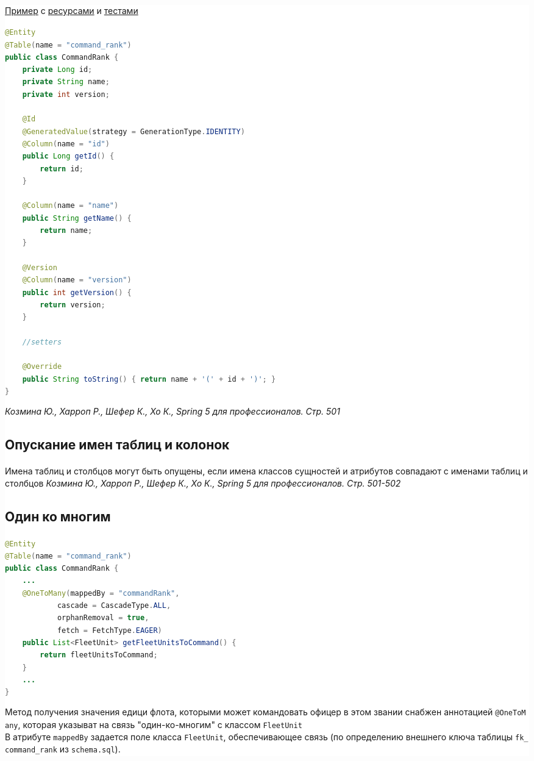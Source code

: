 [Пример](../examples/spring/src/main/java/ru/akhitev/kb/spring/hibernate) с [ресурсами](../examples/spring/src/main/resources/spring/hibernate) и [тестами](../examples/spring/src/test/java/ru/akhitev/kb/spring/hibernate/dao)
```java
@Entity
@Table(name = "command_rank")
public class CommandRank {
    private Long id;
    private String name;
    private int version;

    @Id
    @GeneratedValue(strategy = GenerationType.IDENTITY)
    @Column(name = "id")
    public Long getId() {
        return id;
    }

    @Column(name = "name")
    public String getName() {
        return name;
    }

    @Version
    @Column(name = "version")
    public int getVersion() {
        return version;
    }

    //setters

    @Override
    public String toString() { return name + '(' + id + ')'; }
}
```
_Козмина Ю., Харроп Р., Шефер К., Хо К., Spring 5 для профессионалов. Стр. 501_

## Опускание имен таблиц и колонок
Имена таблиц и столбцов могут быть опущены, если имена классов сущностей и атрибутов совпадают с именами таблиц и столбцов
_Козмина Ю., Харроп Р., Шефер К., Хо К., Spring 5 для профессионалов. Стр. 501-502_

## Один ко многим
```java
@Entity
@Table(name = "command_rank")
public class CommandRank {
    ...
    @OneToMany(mappedBy = "commandRank",
            cascade = CascadeType.ALL,
            orphanRemoval = true,
            fetch = FetchType.EAGER)
    public List<FleetUnit> getFleetUnitsToCommand() {
        return fleetUnitsToCommand;
    }
    ...
}
```
Метод получения значения едици флота, которыми может командовать офицер в этом звании снабжен аннотацией `@OneToMany`, которая указыват на связь "один-ко-многим" с классом `FleetUnit`<br/>
В атрибуте `mappedBy` задается поле класса `FleetUnit`, обеспечивающее связь (по определению внешнего ключа таблицы `fk_command_rank` из `schema.sql`).<br/>